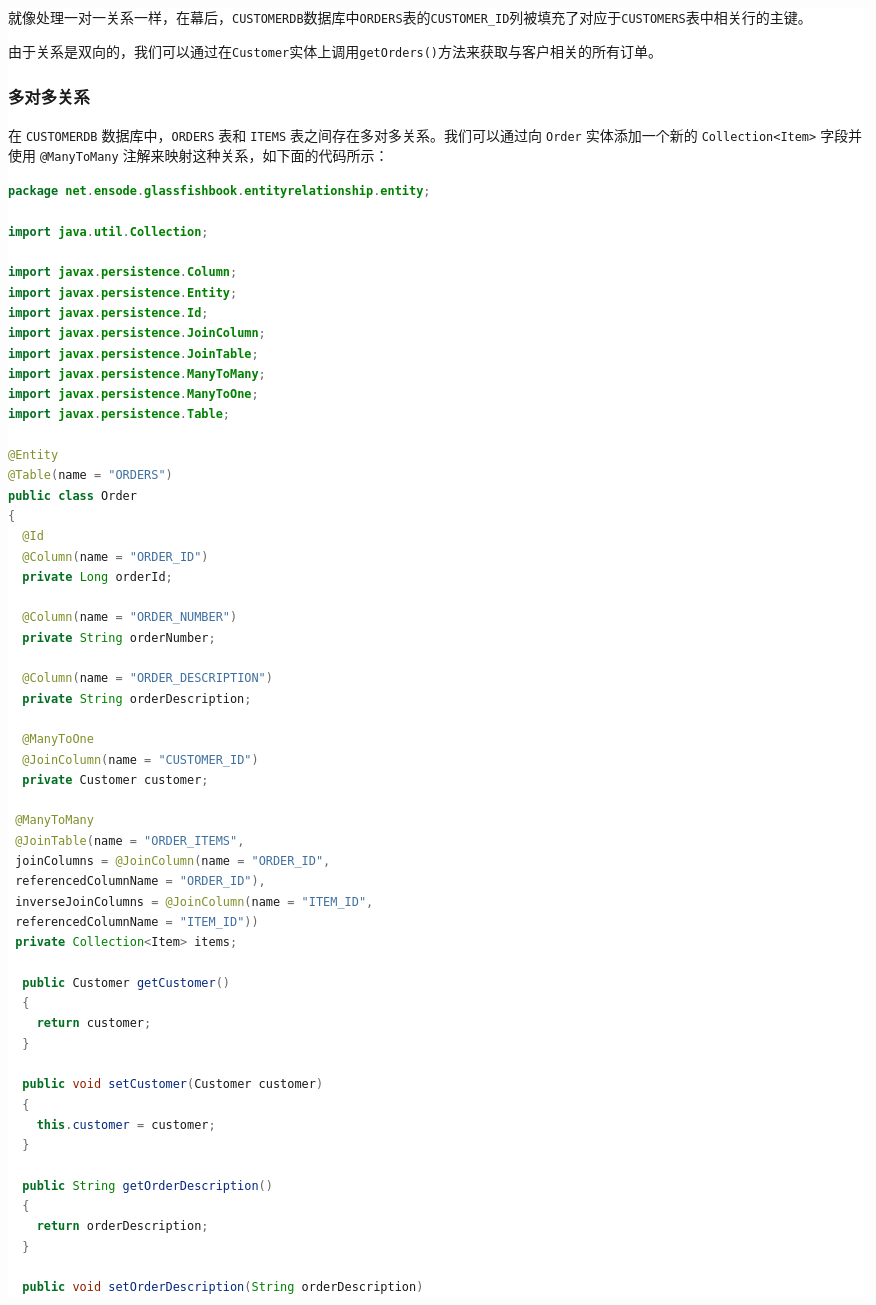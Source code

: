 就像处理一对一关系一样，在幕后，`CUSTOMERDB`数据库中`ORDERS`表的`CUSTOMER_ID`列被填充了对应于`CUSTOMERS`表中相关行的主键。

由于关系是双向的，我们可以通过在`Customer`实体上调用`getOrders()`方法来获取与客户相关的所有订单。

### 多对多关系

在 `CUSTOMERDB` 数据库中，`ORDERS` 表和 `ITEMS` 表之间存在多对多关系。我们可以通过向 `Order` 实体添加一个新的 `Collection<Item>` 字段并使用 `@ManyToMany` 注解来映射这种关系，如下面的代码所示：

```java
package net.ensode.glassfishbook.entityrelationship.entity;

import java.util.Collection;

import javax.persistence.Column;
import javax.persistence.Entity;
import javax.persistence.Id;
import javax.persistence.JoinColumn;
import javax.persistence.JoinTable;
import javax.persistence.ManyToMany;
import javax.persistence.ManyToOne;
import javax.persistence.Table;

@Entity
@Table(name = "ORDERS")
public class Order
{
  @Id
  @Column(name = "ORDER_ID")
  private Long orderId;

  @Column(name = "ORDER_NUMBER")
  private String orderNumber;

  @Column(name = "ORDER_DESCRIPTION")
  private String orderDescription;

  @ManyToOne
  @JoinColumn(name = "CUSTOMER_ID")
  private Customer customer;

 @ManyToMany
 @JoinTable(name = "ORDER_ITEMS", 
 joinColumns = @JoinColumn(name = "ORDER_ID", 
 referencedColumnName = "ORDER_ID"), 
 inverseJoinColumns = @JoinColumn(name = "ITEM_ID", 
 referencedColumnName = "ITEM_ID"))
 private Collection<Item> items;

  public Customer getCustomer()
  {
    return customer;
  }

  public void setCustomer(Customer customer)
  {
    this.customer = customer;
  }

  public String getOrderDescription()
  {
    return orderDescription;
  }

  public void setOrderDescription(String orderDescription)
```